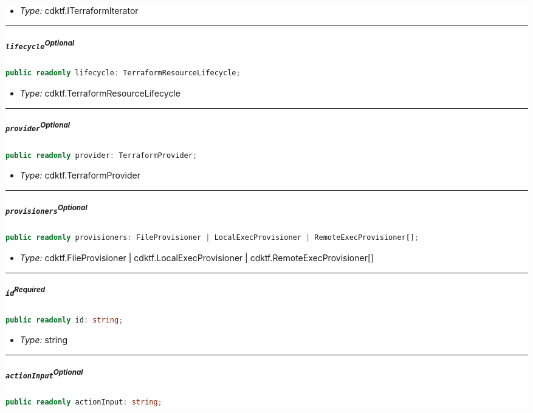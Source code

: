 - *Type:* cdktf.ITerraformIterator

---

##### `lifecycle`<sup>Optional</sup> <a name="lifecycle" id="@cdktf/provider-datadog.teamPermissionSetting.TeamPermissionSetting.property.lifecycle"></a>

```typescript
public readonly lifecycle: TerraformResourceLifecycle;
```

- *Type:* cdktf.TerraformResourceLifecycle

---

##### `provider`<sup>Optional</sup> <a name="provider" id="@cdktf/provider-datadog.teamPermissionSetting.TeamPermissionSetting.property.provider"></a>

```typescript
public readonly provider: TerraformProvider;
```

- *Type:* cdktf.TerraformProvider

---

##### `provisioners`<sup>Optional</sup> <a name="provisioners" id="@cdktf/provider-datadog.teamPermissionSetting.TeamPermissionSetting.property.provisioners"></a>

```typescript
public readonly provisioners: FileProvisioner | LocalExecProvisioner | RemoteExecProvisioner[];
```

- *Type:* cdktf.FileProvisioner | cdktf.LocalExecProvisioner | cdktf.RemoteExecProvisioner[]

---

##### `id`<sup>Required</sup> <a name="id" id="@cdktf/provider-datadog.teamPermissionSetting.TeamPermissionSetting.property.id"></a>

```typescript
public readonly id: string;
```

- *Type:* string

---

##### `actionInput`<sup>Optional</sup> <a name="actionInput" id="@cdktf/provider-datadog.teamPermissionSetting.TeamPermissionSetting.property.actionInput"></a>

```typescript
public readonly actionInput: string;
```
